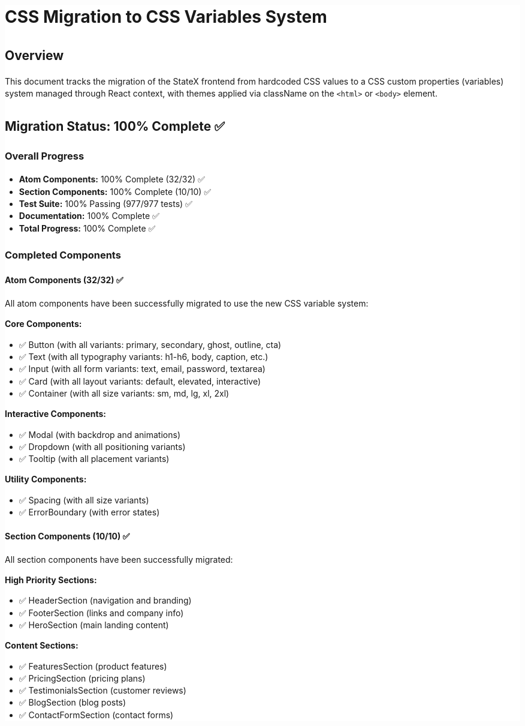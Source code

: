 # CSS Migration to CSS Variables System

## Overview
This document tracks the migration of the StateX frontend from hardcoded CSS values to a CSS custom properties (variables) system managed through React context, with themes applied via className on the `<html>` or `<body>` element.

## Migration Status: 100% Complete ✅

### Overall Progress
- **Atom Components:** 100% Complete (32/32) ✅
- **Section Components:** 100% Complete (10/10) ✅
- **Test Suite:** 100% Passing (977/977 tests) ✅
- **Documentation:** 100% Complete ✅
- **Total Progress:** 100% Complete ✅

### Completed Components

#### Atom Components (32/32) ✅
All atom components have been successfully migrated to use the new CSS variable system:

**Core Components:**
- ✅ Button (with all variants: primary, secondary, ghost, outline, cta)
- ✅ Text (with all typography variants: h1-h6, body, caption, etc.)
- ✅ Input (with all form variants: text, email, password, textarea)
- ✅ Card (with all layout variants: default, elevated, interactive)
- ✅ Container (with all size variants: sm, md, lg, xl, 2xl)

**Interactive Components:**
- ✅ Modal (with backdrop and animations)
- ✅ Dropdown (with all positioning variants)
- ✅ Tooltip (with all placement variants)

**Utility Components:**
- ✅ Spacing (with all size variants)
- ✅ ErrorBoundary (with error states)

#### Section Components (10/10) ✅
All section components have been successfully migrated:

**High Priority Sections:**
- ✅ HeaderSection (navigation and branding)
- ✅ FooterSection (links and company info)
- ✅ HeroSection (main landing content)

**Content Sections:**
- ✅ FeaturesSection (product features)
- ✅ PricingSection (pricing plans)
- ✅ TestimonialsSection (customer reviews)
- ✅ BlogSection (blog posts)
- ✅ ContactFormSection (contact forms)
